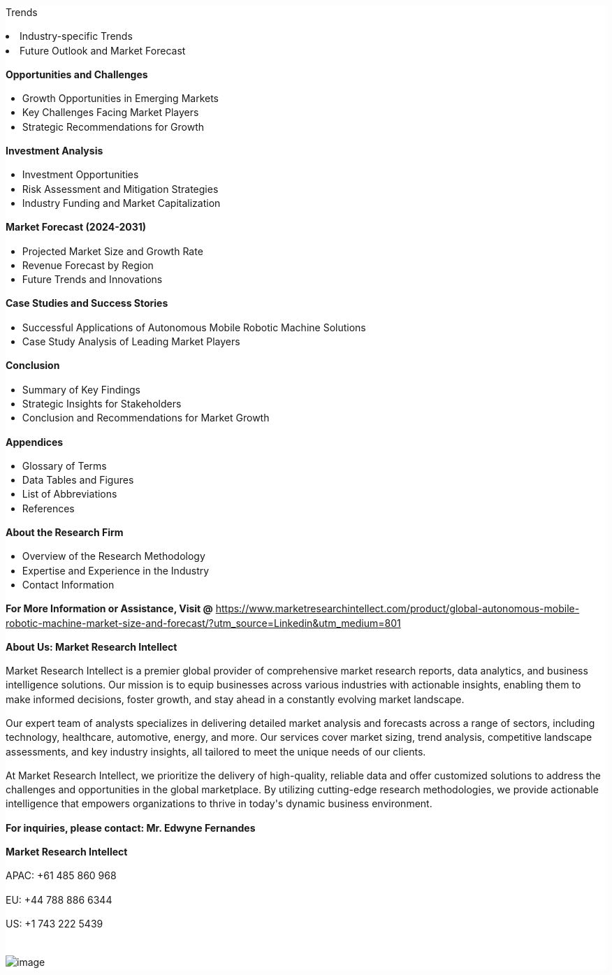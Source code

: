 Trends</li><li>Industry-specific Trends</li><li>Future Outlook and Market Forecast</li></ul><p><strong>Opportunities and Challenges</strong></p><ul><li>Growth Opportunities in Emerging Markets</li><li>Key Challenges Facing Market Players</li><li>Strategic Recommendations for Growth</li></ul><p><strong>Investment Analysis</strong></p><ul><li>Investment Opportunities</li><li>Risk Assessment and Mitigation Strategies</li><li>Industry Funding and Market Capitalization</li></ul><p><strong>Market Forecast (2024-2031)</strong></p><ul><li>Projected Market Size and Growth Rate</li><li>Revenue Forecast by Region</li><li>Future Trends and Innovations</li></ul><p><strong>Case Studies and Success Stories</strong></p><ul><li>Successful Applications of Autonomous Mobile Robotic Machine Solutions</li><li>Case Study Analysis of Leading Market Players</li></ul><p><strong>Conclusion</strong></p><ul><li>Summary of Key Findings</li><li>Strategic Insights for Stakeholders</li><li>Conclusion and Recommendations for Market Growth</li></ul><p><strong>Appendices</strong></p><ul><li>Glossary of Terms</li><li>Data Tables and Figures</li><li>List of Abbreviations</li><li>References</li></ul><p><strong>About the Research Firm</strong></p><ul><li>Overview of the Research Methodology</li><li>Expertise and Experience in the Industry</li><li>Contact Information</li></ul></div><div class="article-main__content" data-test-id="publishing-text-block"><p><span class="font-[700]"><strong>For More Information or Assistance, Visit @</strong>&nbsp;<a href="https://www.marketresearchintellect.com/product/global-autonomous-mobile-robotic-machine-market-size-and-forecast/?utm_source=Linkedin&utm_medium=801">https://www.marketresearchintellect.com/product/global-autonomous-mobile-robotic-machine-market-size-and-forecast/?utm_source=Linkedin&utm_medium=801</a></span></p><p><strong>About Us: Market Research Intellect</strong></p><p>Market Research Intellect is a premier global provider of comprehensive market research reports, data analytics, and business intelligence solutions. Our mission is to equip businesses across various industries with actionable insights, enabling them to make informed decisions, foster growth, and stay ahead in a constantly evolving market landscape.</p><p>Our expert team of analysts specializes in delivering detailed market analysis and forecasts across a range of sectors, including technology, healthcare, automotive, energy, and more. Our services cover market sizing, trend analysis, competitive landscape assessments, and key industry insights, all tailored to meet the unique needs of our clients.</p><p>At Market Research Intellect, we prioritize the delivery of high-quality, reliable data and offer customized solutions to address the challenges and opportunities in the global marketplace. By utilizing cutting-edge research methodologies, we provide actionable intelligence that empowers organizations to thrive in today's dynamic business environment.</p><p><strong>For inquiries, please contact: Mr. Edwyne Fernandes</strong></p><p><strong>Market Research Intellect</strong></p><p>APAC: +61 485 860 968</p><p>EU: +44 788 886 6344</p><p>US: +1 743 222 5439</p></div><div class="article-main__content" data-test-id="publishing-text-block">&nbsp;</div>
![image](https://github.com/user-attachments/assets/2713cfd8-6f8a-4629-9c34-a4f3f0f2b7e7)
